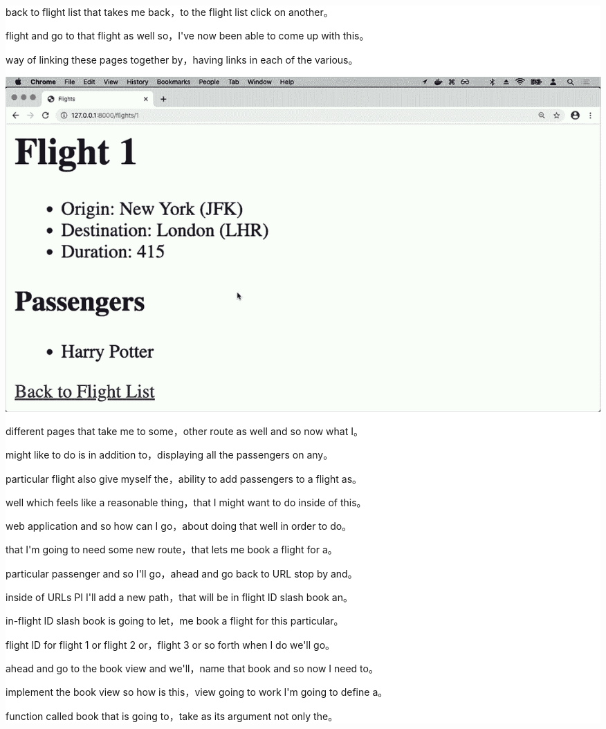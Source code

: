 back to flight list that takes me back，to the flight list click on another。

flight and go to that flight as well so，I've now been able to come up with this。

way of linking these pages together by，having links in each of the various。



![](img/8f4f652fb6c250bb6b9ef00f83c3cad9_31.png)

different pages that take me to some，other route as well and so now what I。

might like to do is in addition to，displaying all the passengers on any。

particular flight also give myself the，ability to add passengers to a flight as。

well which feels like a reasonable thing，that I might want to do inside of this。

web application and so how can I go，about doing that well in order to do。

that I'm going to need some new route，that lets me book a flight for a。

particular passenger and so I'll go，ahead and go back to URL stop by and。

inside of URLs PI I'll add a new path，that will be in flight ID slash book an。

in-flight ID slash book is going to let，me book a flight for this particular。

flight ID for flight 1 or flight 2 or，flight 3 or so forth when I do we'll go。

ahead and go to the book view and we'll，name that book and so now I need to。

implement the book view so how is this，view going to work I'm going to define a。

function called book that is going to，take as its argument not only the。
